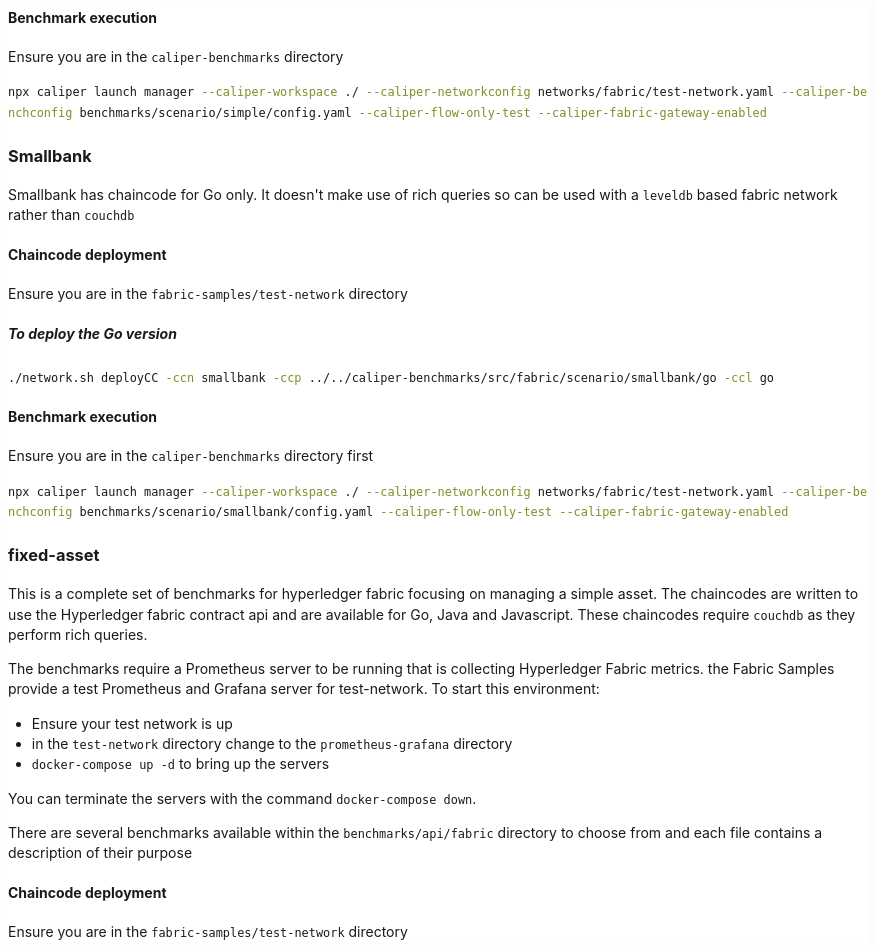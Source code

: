 #### Benchmark execution

Ensure you are in the `caliper-benchmarks` directory

```bash
npx caliper launch manager --caliper-workspace ./ --caliper-networkconfig networks/fabric/test-network.yaml --caliper-benchconfig benchmarks/scenario/simple/config.yaml --caliper-flow-only-test --caliper-fabric-gateway-enabled
```

### Smallbank

Smallbank has chaincode for Go only. It doesn't make use of rich queries so can be used with a `leveldb` based fabric network rather than `couchdb`

#### Chaincode deployment

Ensure you are in the `fabric-samples/test-network` directory

##### To deploy the Go version

```bash
./network.sh deployCC -ccn smallbank -ccp ../../caliper-benchmarks/src/fabric/scenario/smallbank/go -ccl go
```

#### Benchmark execution

Ensure you are in the `caliper-benchmarks` directory first

```bash
npx caliper launch manager --caliper-workspace ./ --caliper-networkconfig networks/fabric/test-network.yaml --caliper-benchconfig benchmarks/scenario/smallbank/config.yaml --caliper-flow-only-test --caliper-fabric-gateway-enabled
```

### fixed-asset

This is a complete set of benchmarks for hyperledger fabric focusing on managing a simple asset. The chaincodes are written to use the Hyperledger fabric contract api and are available for Go, Java and Javascript. These chaincodes require `couchdb` as they perform rich queries.

The benchmarks require a Prometheus server to be running that is collecting Hyperledger Fabric metrics. the Fabric Samples provide a test Prometheus and Grafana server for test-network. To start this environment:

- Ensure your test network is up
- in the `test-network` directory change to the `prometheus-grafana` directory
- `docker-compose up -d` to bring up the servers

You can terminate the servers with the command `docker-compose down`.

There are several benchmarks available within the `benchmarks/api/fabric` directory to choose from and each file contains a description of their purpose

#### Chaincode deployment

Ensure you are in the `fabric-samples/test-network` directory
